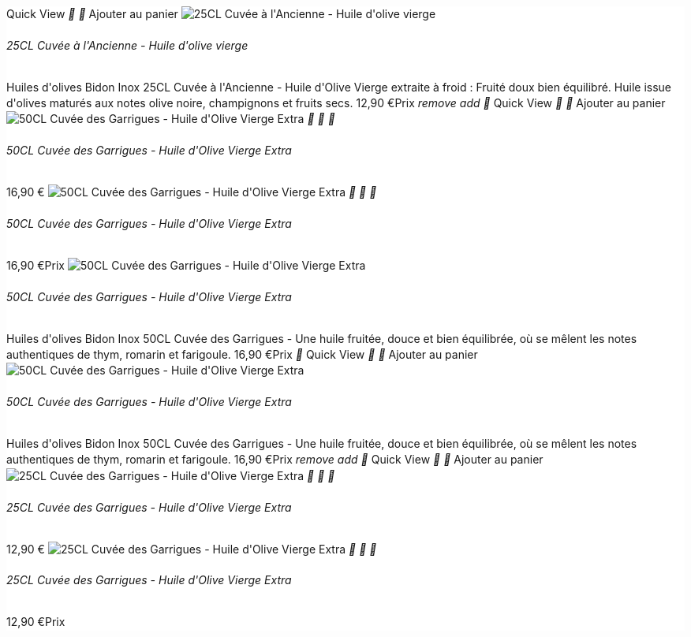 Quick View
 __ __ Ajouter au panier 
![25CL Cuvée à l'Ancienne - Huile d'olive vierge](https://www.maisonbronzini.com/284-home_default/25cl-cuvee-a-lancienne-huile-dolive-vierge.jpg)
###### 25CL Cuvée à l'Ancienne - Huile d'olive vierge
Huiles d'olives
Bidon Inox 25CL Cuvée à l'Ancienne - Huile d'Olive Vierge extraite à froid : Fruité doux bien équilibré. Huile issue d'olives maturés aux notes olive noire, champignons et fruits secs. 
12,90 €Prix
 _remove_ _add_
 __
Quick View
 __ __ Ajouter au panier 
![50CL Cuvée des Garrigues - Huile d'Olive Vierge Extra](https://www.maisonbronzini.com/285-home_default/50cl-cuvee-des-garrigues-huile-dolive-vierge-extra.jpg)
__
__ __
###### 50CL Cuvée des Garrigues - Huile d'Olive Vierge Extra
16,90 €
![50CL Cuvée des Garrigues - Huile d'Olive Vierge Extra](https://www.maisonbronzini.com/285-medium_default/50cl-cuvee-des-garrigues-huile-dolive-vierge-extra.jpg)
__
__ __
###### 50CL Cuvée des Garrigues - Huile d'Olive Vierge Extra
16,90 €Prix
![50CL Cuvée des Garrigues - Huile d'Olive Vierge Extra](https://www.maisonbronzini.com/285-home_default/50cl-cuvee-des-garrigues-huile-dolive-vierge-extra.jpg)
###### 50CL Cuvée des Garrigues - Huile d'Olive Vierge Extra
Huiles d'olives
Bidon Inox 50CL Cuvée des Garrigues - Une huile fruitée, douce et bien équilibrée, où se mêlent les notes authentiques de thym, romarin et farigoule. 
16,90 €Prix
 __
Quick View
 __ __ Ajouter au panier 
![50CL Cuvée des Garrigues - Huile d'Olive Vierge Extra](https://www.maisonbronzini.com/285-home_default/50cl-cuvee-des-garrigues-huile-dolive-vierge-extra.jpg)
###### 50CL Cuvée des Garrigues - Huile d'Olive Vierge Extra
Huiles d'olives
Bidon Inox 50CL Cuvée des Garrigues - Une huile fruitée, douce et bien équilibrée, où se mêlent les notes authentiques de thym, romarin et farigoule. 
16,90 €Prix
 _remove_ _add_
 __
Quick View
 __ __ Ajouter au panier 
![25CL Cuvée des Garrigues - Huile d'Olive Vierge Extra](https://www.maisonbronzini.com/286-home_default/25cl-cuvee-des-garrigues-huile-dolive-vierge-extra.jpg)
__
__ __
###### 25CL Cuvée des Garrigues - Huile d'Olive Vierge Extra
12,90 €
![25CL Cuvée des Garrigues - Huile d'Olive Vierge Extra](https://www.maisonbronzini.com/286-medium_default/25cl-cuvee-des-garrigues-huile-dolive-vierge-extra.jpg)
__
__ __
###### 25CL Cuvée des Garrigues - Huile d'Olive Vierge Extra
12,90 €Prix